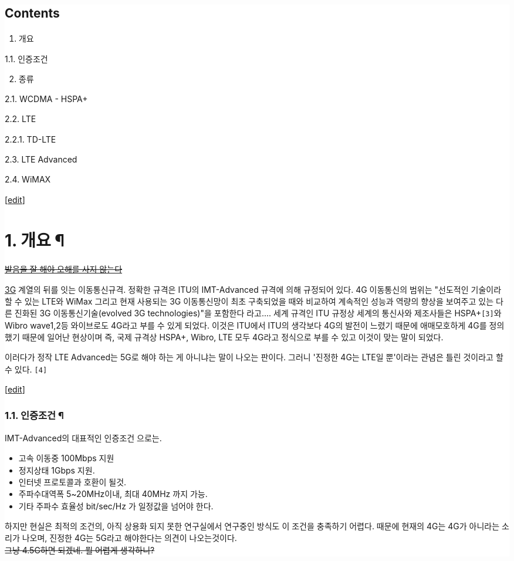 ## Contents

    

1. 개요 
    

1.1. 인증조건

2. 종류 
    

2.1. WCDMA - HSPA+

2.2. LTE

    

2.2.1. TD-LTE

2.3. LTE Advanced

2.4. WiMAX

[[edit](http://rigvedawiki.net/r1/wiki.php/4G?action=edit&section=1)]

# 1. 개요 ¶

  

<del>[발음을 잘 해야 오해를 사지 않는다](%EB%B3%B4%EC%A7%80.md)</del>

  

[3G](3G.md) 계열의 뒤를 잇는 이동통신규격. 정확한 규격은 ITU의 IMT-Advanced 규격에 의해 규정되어 있다. 4G
이동통신의 범위는 "선도적인 기술이라 할 수 있는 LTE와 WiMax 그리고 현재 사용되는 3G 이동통신망이 최초 구축되었을 때와 비교하여
계속적인 성능과 역량의 향상을 보여주고 있는 다른 진화된 3G 이동통신기술(evolved 3G technologies)"을 포함한다
라고.... 세계 규격인 ITU 규정상 세계의 통신사와 제조사들은 HSPA+`[3]`와 Wibro wave1,2등 와이브로도 4G라고 부를
수 있게 되었다. 이것은 ITU에서 ITU의 생각보다 4G의 발전이 느렸기 때문에 애매모호하게 4G를 정의했기 때문에 일어난 현상이며 즉,
국제 규격상 HSPA+, Wibro, LTE 모두 4G라고 정식으로 부를 수 있고 이것이 맞는 말이 되었다.

  

이러다가 정작 LTE Advanced는 5G로 해야 하는 게 아니냐는 말이 나오는 판이다. 그러니 '진정한 4G는 LTE일 뿐'이라는 관념은
틀린 것이라고 할 수 있다. `[4]`

  

[[edit](http://rigvedawiki.net/r1/wiki.php/4G?action=edit&section=2)]

### 1.1. 인증조건 ¶

IMT-Advanced의 대표적인 인증조건 으로는.

  

  * 고속 이동중 100Mbps 지원
  * 정지상태 1Gbps 지원.
  * 인터넷 프로토콜과 호환이 될것.
  * 주파수대역폭 5~20MHz이내, 최대 40MHz 까지 가능.
  * 기타 주파수 효율성 bit/sec/Hz 가 일정값을 넘어야 한다.  

하지만 현실은 최적의 조건의, 아직 상용화 되지 못한 연구실에서 연구중인 방식도 이 조건을 충족하기 어렵다. 때문에 현재의 4G는 4G가
아니라는 소리가 나오며, 진정한 4G는 5G라고 해야한다는 의견이 나오는것이다.  
<del>그냥 4.5G하면 되겠네. 뭘 어렵게 생각하니?</del>
